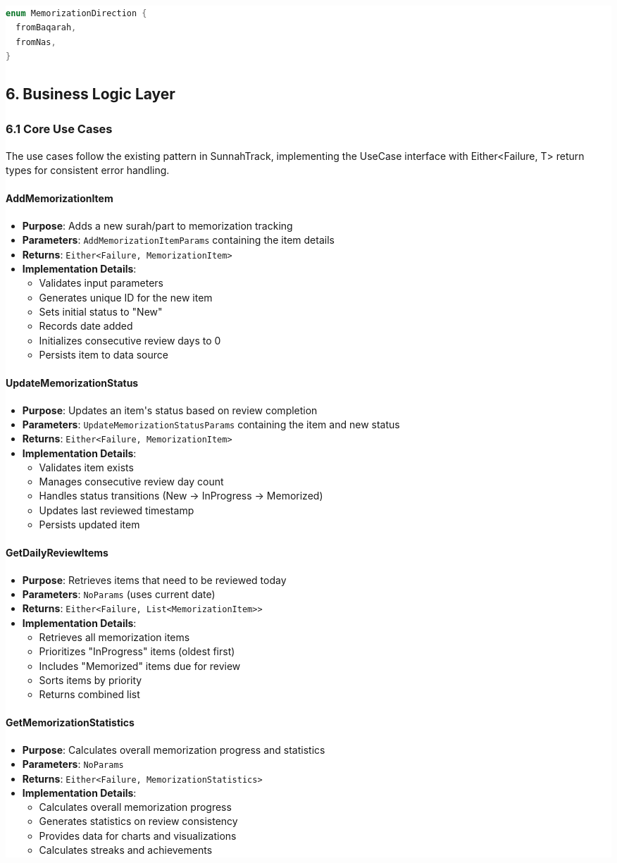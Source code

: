 ```dart
enum MemorizationDirection {
  fromBaqarah,
  fromNas,
}
```

## 6. Business Logic Layer

### 6.1 Core Use Cases

The use cases follow the existing pattern in SunnahTrack, implementing the UseCase interface with Either<Failure, T> return types for consistent error handling.

#### AddMemorizationItem
- **Purpose**: Adds a new surah/part to memorization tracking
- **Parameters**: `AddMemorizationItemParams` containing the item details
- **Returns**: `Either<Failure, MemorizationItem>`
- **Implementation Details**:
  - Validates input parameters
  - Generates unique ID for the new item
  - Sets initial status to "New"
  - Records date added
  - Initializes consecutive review days to 0
  - Persists item to data source

#### UpdateMemorizationStatus
- **Purpose**: Updates an item's status based on review completion
- **Parameters**: `UpdateMemorizationStatusParams` containing the item and new status
- **Returns**: `Either<Failure, MemorizationItem>`
- **Implementation Details**:
  - Validates item exists
  - Manages consecutive review day count
  - Handles status transitions (New → InProgress → Memorized)
  - Updates last reviewed timestamp
  - Persists updated item

#### GetDailyReviewItems
- **Purpose**: Retrieves items that need to be reviewed today
- **Parameters**: `NoParams` (uses current date)
- **Returns**: `Either<Failure, List<MemorizationItem>>`
- **Implementation Details**:
  - Retrieves all memorization items
  - Prioritizes "InProgress" items (oldest first)
  - Includes "Memorized" items due for review
  - Sorts items by priority
  - Returns combined list

#### GetMemorizationStatistics
- **Purpose**: Calculates overall memorization progress and statistics
- **Parameters**: `NoParams`
- **Returns**: `Either<Failure, MemorizationStatistics>`
- **Implementation Details**:
  - Calculates overall memorization progress
  - Generates statistics on review consistency
  - Provides data for charts and visualizations
  - Calculates streaks and achievements
